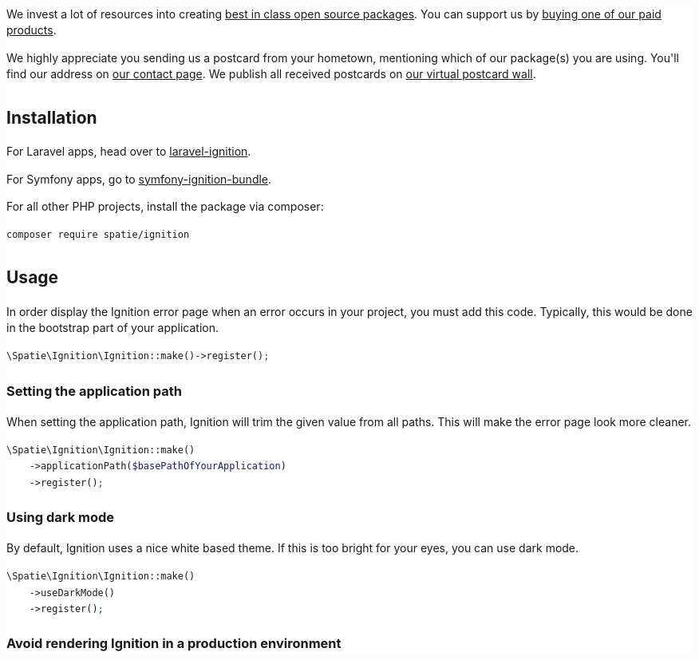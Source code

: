 We invest a lot of resources into creating [best in class open source packages](https://spatie.be/open-source). You can
support us by [buying one of our paid products](https://spatie.be/open-source/support-us).

We highly appreciate you sending us a postcard from your hometown, mentioning which of our package(s) you are using.
You'll find our address on [our contact page](https://spatie.be/about-us). We publish all received postcards
on [our virtual postcard wall](https://spatie.be/open-source/postcards).

## Installation

For Laravel apps, head over to [laravel-ignition](https://github.com/spatie/laravel-ignition).

For Symfony apps, go to [symfony-ignition-bundle](https://github.com/spatie/symfony-ignition-bundle).

For all other PHP projects, install the package via composer:

```bash
composer require spatie/ignition
```

## Usage

In order display the Ignition error page when an error occurs in your project, you must add this code. Typically, this would be done in the bootstrap part of your application.

```php
\Spatie\Ignition\Ignition::make()->register();
```

### Setting the application path

When setting the application path, Ignition will trim the given value from all paths. This will make the error page look
more cleaner.

```php
\Spatie\Ignition\Ignition::make()
    ->applicationPath($basePathOfYourApplication)
    ->register();
```

### Using dark mode

By default, Ignition uses a nice white based theme. If this is too bright for your eyes, you can use dark mode.

```php
\Spatie\Ignition\Ignition::make()
    ->useDarkMode()
    ->register();
```

### Avoid rendering Ignition in a production environment
